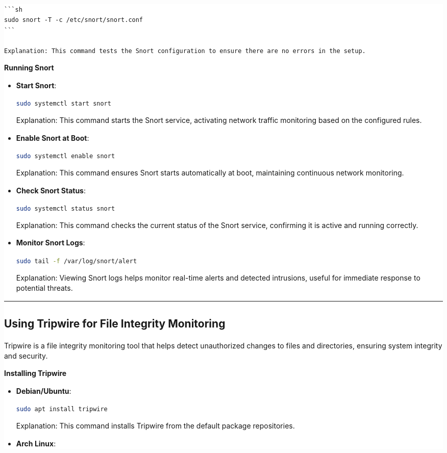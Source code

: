     ```sh
    sudo snort -T -c /etc/snort/snort.conf
    ```

    Explanation: This command tests the Snort configuration to ensure there are no errors in the setup.

**Running Snort**

*   **Start Snort**:

    ```sh
    sudo systemctl start snort
    ```

    Explanation: This command starts the Snort service, activating network traffic monitoring based on the configured rules.
*   **Enable Snort at Boot**:

    ```sh
    sudo systemctl enable snort
    ```

    Explanation: This command ensures Snort starts automatically at boot, maintaining continuous network monitoring.
*   **Check Snort Status**:

    ```sh
    sudo systemctl status snort
    ```

    Explanation: This command checks the current status of the Snort service, confirming it is active and running correctly.
*   **Monitor Snort Logs**:

    ```sh
    sudo tail -f /var/log/snort/alert
    ```

    Explanation: Viewing Snort logs helps monitor real-time alerts and detected intrusions, useful for immediate response to potential threats.

***

## Using Tripwire for File Integrity Monitoring

Tripwire is a file integrity monitoring tool that helps detect unauthorized changes to files and directories, ensuring system integrity and security.

**Installing Tripwire**

*   **Debian/Ubuntu**:

    ```sh
    sudo apt install tripwire
    ```

    Explanation: This command installs Tripwire from the default package repositories.
*   **Arch Linux**:
